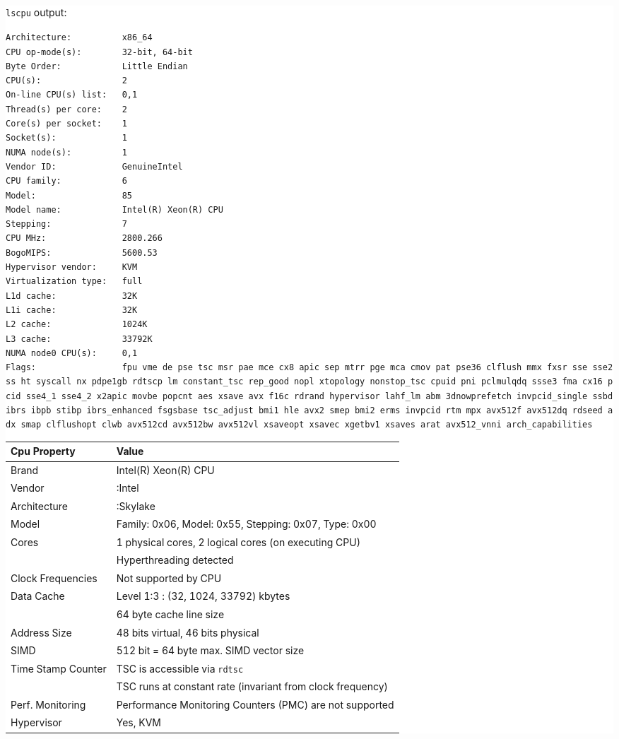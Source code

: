 `lscpu` output:

    Architecture:          x86_64
    CPU op-mode(s):        32-bit, 64-bit
    Byte Order:            Little Endian
    CPU(s):                2
    On-line CPU(s) list:   0,1
    Thread(s) per core:    2
    Core(s) per socket:    1
    Socket(s):             1
    NUMA node(s):          1
    Vendor ID:             GenuineIntel
    CPU family:            6
    Model:                 85
    Model name:            Intel(R) Xeon(R) CPU
    Stepping:              7
    CPU MHz:               2800.266
    BogoMIPS:              5600.53
    Hypervisor vendor:     KVM
    Virtualization type:   full
    L1d cache:             32K
    L1i cache:             32K
    L2 cache:              1024K
    L3 cache:              33792K
    NUMA node0 CPU(s):     0,1
    Flags:                 fpu vme de pse tsc msr pae mce cx8 apic sep mtrr pge mca cmov pat pse36 clflush mmx fxsr sse sse2 ss ht syscall nx pdpe1gb rdtscp lm constant_tsc rep_good nopl xtopology nonstop_tsc cpuid pni pclmulqdq ssse3 fma cx16 pcid sse4_1 sse4_2 x2apic movbe popcnt aes xsave avx f16c rdrand hypervisor lahf_lm abm 3dnowprefetch invpcid_single ssbd ibrs ibpb stibp ibrs_enhanced fsgsbase tsc_adjust bmi1 hle avx2 smep bmi2 erms invpcid rtm mpx avx512f avx512dq rdseed adx smap clflushopt clwb avx512cd avx512bw avx512vl xsaveopt xsavec xgetbv1 xsaves arat avx512_vnni arch_capabilities
    

| Cpu Property       | Value                                                      |
|:------------------ |:---------------------------------------------------------- |
| Brand              | Intel(R) Xeon(R) CPU                                       |
| Vendor             | :Intel                                                     |
| Architecture       | :Skylake                                                   |
| Model              | Family: 0x06, Model: 0x55, Stepping: 0x07, Type: 0x00      |
| Cores              | 1 physical cores, 2 logical cores (on executing CPU)       |
|                    | Hyperthreading detected                                    |
| Clock Frequencies  | Not supported by CPU                                       |
| Data Cache         | Level 1:3 : (32, 1024, 33792) kbytes                       |
|                    | 64 byte cache line size                                    |
| Address Size       | 48 bits virtual, 46 bits physical                          |
| SIMD               | 512 bit = 64 byte max. SIMD vector size                    |
| Time Stamp Counter | TSC is accessible via `rdtsc`                              |
|                    | TSC runs at constant rate (invariant from clock frequency) |
| Perf. Monitoring   | Performance Monitoring Counters (PMC) are not supported    |
| Hypervisor         | Yes, KVM                                                   |

